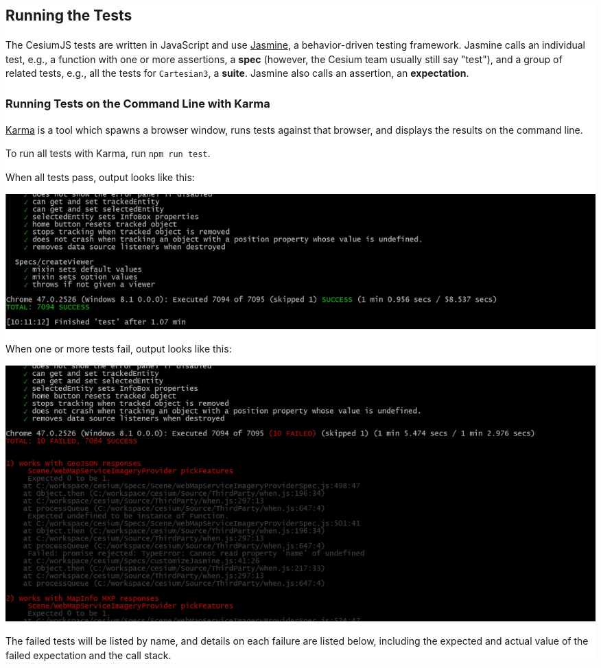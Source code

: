 ## Running the Tests

The CesiumJS tests are written in JavaScript and use [Jasmine](http://jasmine.github.io/), a behavior-driven testing framework. Jasmine calls an individual test, e.g., a function with one or more assertions, a **spec** (however, the Cesium team usually still say "test"), and a group of related tests, e.g., all the tests for `Cartesian3`, a **suite**. Jasmine also calls an assertion, an **expectation**.

### Running Tests on the Command Line with Karma

[Karma](http://karma-runner.github.io/0.13/index.html) is a tool which spawns a browser window, runs tests against that browser, and displays the results on the command line.

To run all tests with Karma, run `npm run test`.

When all tests pass, output looks like this:

![Passing Tests Output](test.jpg)

When one or more tests fail, output looks like this:

![Failing Tests Output](test-fail.jpg)

The failed tests will be listed by name, and details on each failure are listed below, including the expected and actual value of the failed expectation and the call stack.
